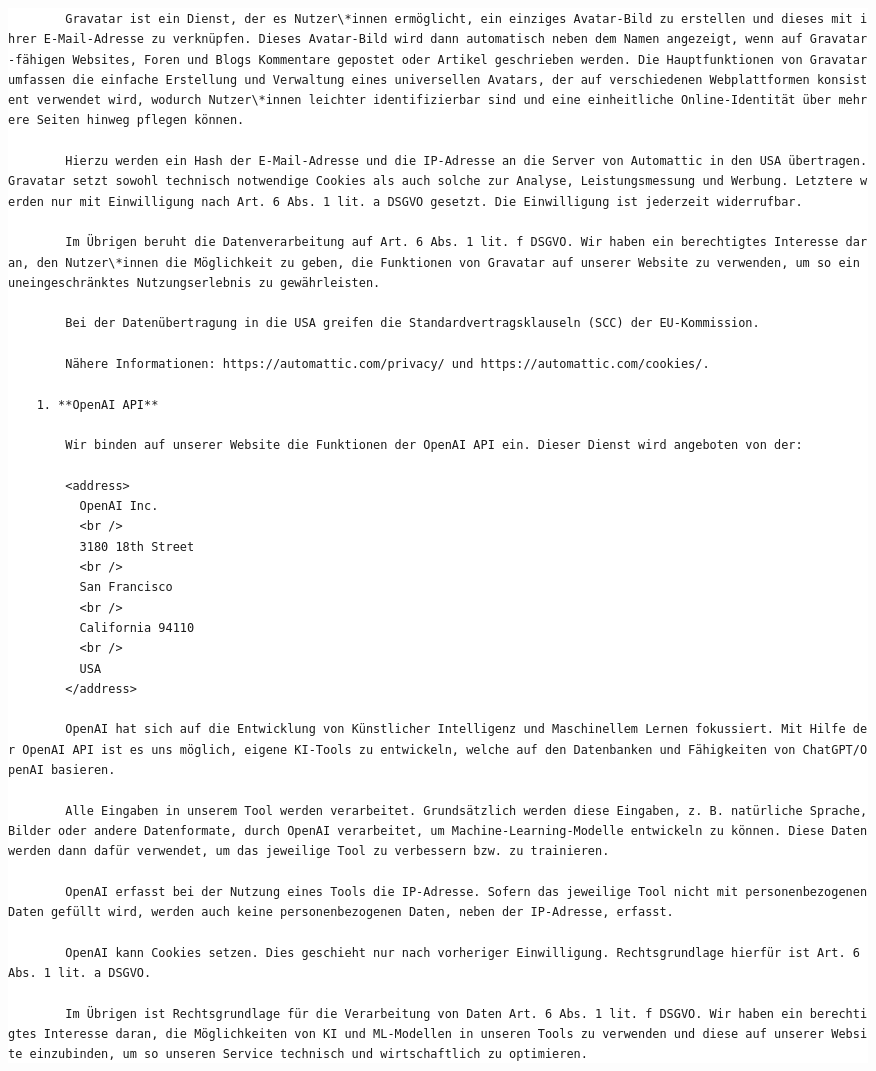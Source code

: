             Gravatar ist ein Dienst, der es Nutzer\*innen ermöglicht, ein einziges Avatar-Bild zu erstellen und dieses mit ihrer E-Mail-Adresse zu verknüpfen. Dieses Avatar-Bild wird dann automatisch neben dem Namen angezeigt, wenn auf Gravatar-fähigen Websites, Foren und Blogs Kommentare gepostet oder Artikel geschrieben werden. Die Hauptfunktionen von Gravatar umfassen die einfache Erstellung und Verwaltung eines universellen Avatars, der auf verschiedenen Webplattformen konsistent verwendet wird, wodurch Nutzer\*innen leichter identifizierbar sind und eine einheitliche Online-Identität über mehrere Seiten hinweg pflegen können.

            Hierzu werden ein Hash der E-Mail-Adresse und die IP-Adresse an die Server von Automattic in den USA übertragen. Gravatar setzt sowohl technisch notwendige Cookies als auch solche zur Analyse, Leistungsmessung und Werbung. Letztere werden nur mit Einwilligung nach Art. 6 Abs. 1 lit. a DSGVO gesetzt. Die Einwilligung ist jederzeit widerrufbar.

            Im Übrigen beruht die Datenverarbeitung auf Art. 6 Abs. 1 lit. f DSGVO. Wir haben ein berechtigtes Interesse daran, den Nutzer\*innen die Möglichkeit zu geben, die Funktionen von Gravatar auf unserer Website zu verwenden, um so ein uneingeschränktes Nutzungserlebnis zu gewährleisten.

            Bei der Datenübertragung in die USA greifen die Standardvertragsklauseln (SCC) der EU-Kommission.

            Nähere Informationen: https://automattic.com/privacy/ und https://automattic.com/cookies/.

        1. **OpenAI API**

            Wir binden auf unserer Website die Funktionen der OpenAI API ein. Dieser Dienst wird angeboten von der:

            <address>
              OpenAI Inc.
              <br />
              3180 18th Street
              <br />
              San Francisco
              <br />
              California 94110
              <br />
              USA
            </address>

            OpenAI hat sich auf die Entwicklung von Künstlicher Intelligenz und Maschinellem Lernen fokussiert. Mit Hilfe der OpenAI API ist es uns möglich, eigene KI-Tools zu entwickeln, welche auf den Datenbanken und Fähigkeiten von ChatGPT/OpenAI basieren.

            Alle Eingaben in unserem Tool werden verarbeitet. Grundsätzlich werden diese Eingaben, z. B. natürliche Sprache, Bilder oder andere Datenformate, durch OpenAI verarbeitet, um Machine-Learning-Modelle entwickeln zu können. Diese Daten werden dann dafür verwendet, um das jeweilige Tool zu verbessern bzw. zu trainieren.

            OpenAI erfasst bei der Nutzung eines Tools die IP-Adresse. Sofern das jeweilige Tool nicht mit personenbezogenen Daten gefüllt wird, werden auch keine personenbezogenen Daten, neben der IP-Adresse, erfasst.

            OpenAI kann Cookies setzen. Dies geschieht nur nach vorheriger Einwilligung. Rechtsgrundlage hierfür ist Art. 6 Abs. 1 lit. a DSGVO.

            Im Übrigen ist Rechtsgrundlage für die Verarbeitung von Daten Art. 6 Abs. 1 lit. f DSGVO. Wir haben ein berechtigtes Interesse daran, die Möglichkeiten von KI und ML-Modellen in unseren Tools zu verwenden und diese auf unserer Website einzubinden, um so unseren Service technisch und wirtschaftlich zu optimieren.
